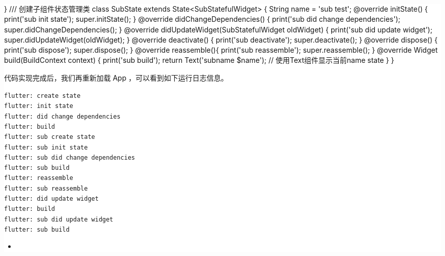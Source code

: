 }
<span class="hljs-comment">/// <span class="markdown">创建子组件状态管理类</span></span>
<span class="hljs-class"><span class="hljs-keyword">class</span> <span class="hljs-title">SubState</span> <span class="hljs-keyword">extends</span> <span class="hljs-title">State</span>&lt;<span class="hljs-title">SubStatefulWidget</span>&gt; </span>{
  <span class="hljs-built_in">String</span> name = <span class="hljs-string">'sub test'</span>;
  <span class="hljs-meta">@override</span>
  initState() {
    <span class="hljs-built_in">print</span>(<span class="hljs-string">'sub init state'</span>);
    <span class="hljs-keyword">super</span>.initState();
  }
  <span class="hljs-meta">@override</span>
  didChangeDependencies() {
    <span class="hljs-built_in">print</span>(<span class="hljs-string">'sub did change dependencies'</span>);
    <span class="hljs-keyword">super</span>.didChangeDependencies();
  }
  <span class="hljs-meta">@override</span>
  didUpdateWidget(SubStatefulWidget oldWidget) {
    <span class="hljs-built_in">print</span>(<span class="hljs-string">'sub did update widget'</span>);
    <span class="hljs-keyword">super</span>.didUpdateWidget(oldWidget);
  }
  <span class="hljs-meta">@override</span>
  deactivate() {
    <span class="hljs-built_in">print</span>(<span class="hljs-string">'sub deactivate'</span>);
    <span class="hljs-keyword">super</span>.deactivate();
  }
  <span class="hljs-meta">@override</span>
  dispose() {
    <span class="hljs-built_in">print</span>(<span class="hljs-string">'sub dispose'</span>);
    <span class="hljs-keyword">super</span>.dispose();
  }
  <span class="hljs-meta">@override</span>
  reassemble(){
    <span class="hljs-built_in">print</span>(<span class="hljs-string">'sub reassemble'</span>);
    <span class="hljs-keyword">super</span>.reassemble();
  }
  <span class="hljs-meta">@override</span>
  Widget build(BuildContext context) {
    <span class="hljs-built_in">print</span>(<span class="hljs-string">'sub build'</span>);
    <span class="hljs-keyword">return</span> Text(<span class="hljs-string">'subname <span class="hljs-subst">$name</span>'</span>); <span class="hljs-comment">// 使用Text组件显示当前name state</span>
  }
}
</code></pre>
<p data-nodeid="110848">代码实现完成后，我们再重新加载 App ，可以看到如下运行日志信息。</p>
<pre class="lang-sql" data-nodeid="110849"><code data-language="sql">flutter: <span class="hljs-keyword">create</span> state
flutter: init state
flutter: did <span class="hljs-keyword">change</span> dependencies
flutter: <span class="hljs-keyword">build</span>
flutter: sub <span class="hljs-keyword">create</span> state
flutter: sub init state
flutter: sub did <span class="hljs-keyword">change</span> dependencies
flutter: sub <span class="hljs-keyword">build</span>
flutter: reassemble
flutter: sub reassemble
flutter: did <span class="hljs-keyword">update</span> widget
flutter: <span class="hljs-keyword">build</span>
flutter: sub did <span class="hljs-keyword">update</span> widget
flutter: sub <span class="hljs-keyword">build</span>
</code></pre>
<ul data-nodeid="110850">
<li data-nodeid="110851">